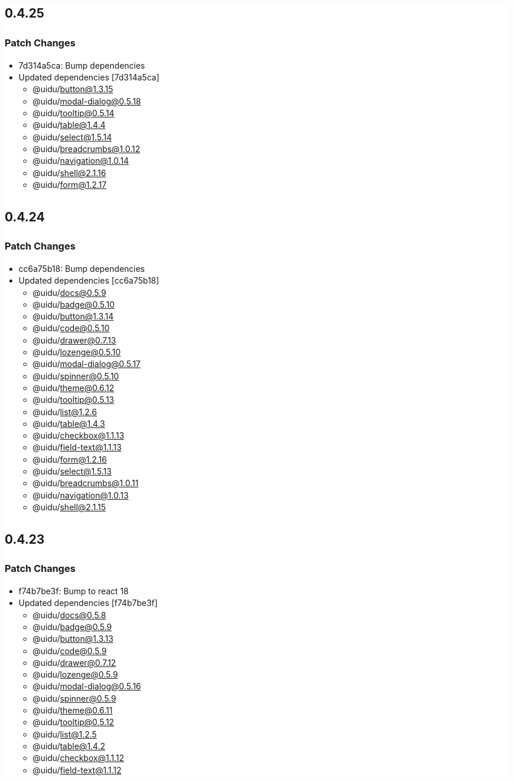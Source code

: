 ## 0.4.25

### Patch Changes

- 7d314a5ca: Bump dependencies
- Updated dependencies [7d314a5ca]
  - @uidu/button@1.3.15
  - @uidu/modal-dialog@0.5.18
  - @uidu/tooltip@0.5.14
  - @uidu/table@1.4.4
  - @uidu/select@1.5.14
  - @uidu/breadcrumbs@1.0.12
  - @uidu/navigation@1.0.14
  - @uidu/shell@2.1.16
  - @uidu/form@1.2.17

## 0.4.24

### Patch Changes

- cc6a75b18: Bump dependencies
- Updated dependencies [cc6a75b18]
  - @uidu/docs@0.5.9
  - @uidu/badge@0.5.10
  - @uidu/button@1.3.14
  - @uidu/code@0.5.10
  - @uidu/drawer@0.7.13
  - @uidu/lozenge@0.5.10
  - @uidu/modal-dialog@0.5.17
  - @uidu/spinner@0.5.10
  - @uidu/theme@0.6.12
  - @uidu/tooltip@0.5.13
  - @uidu/list@1.2.6
  - @uidu/table@1.4.3
  - @uidu/checkbox@1.1.13
  - @uidu/field-text@1.1.13
  - @uidu/form@1.2.16
  - @uidu/select@1.5.13
  - @uidu/breadcrumbs@1.0.11
  - @uidu/navigation@1.0.13
  - @uidu/shell@2.1.15

## 0.4.23

### Patch Changes

- f74b7be3f: Bump to react 18
- Updated dependencies [f74b7be3f]
  - @uidu/docs@0.5.8
  - @uidu/badge@0.5.9
  - @uidu/button@1.3.13
  - @uidu/code@0.5.9
  - @uidu/drawer@0.7.12
  - @uidu/lozenge@0.5.9
  - @uidu/modal-dialog@0.5.16
  - @uidu/spinner@0.5.9
  - @uidu/theme@0.6.11
  - @uidu/tooltip@0.5.12
  - @uidu/list@1.2.5
  - @uidu/table@1.4.2
  - @uidu/checkbox@1.1.12
  - @uidu/field-text@1.1.12